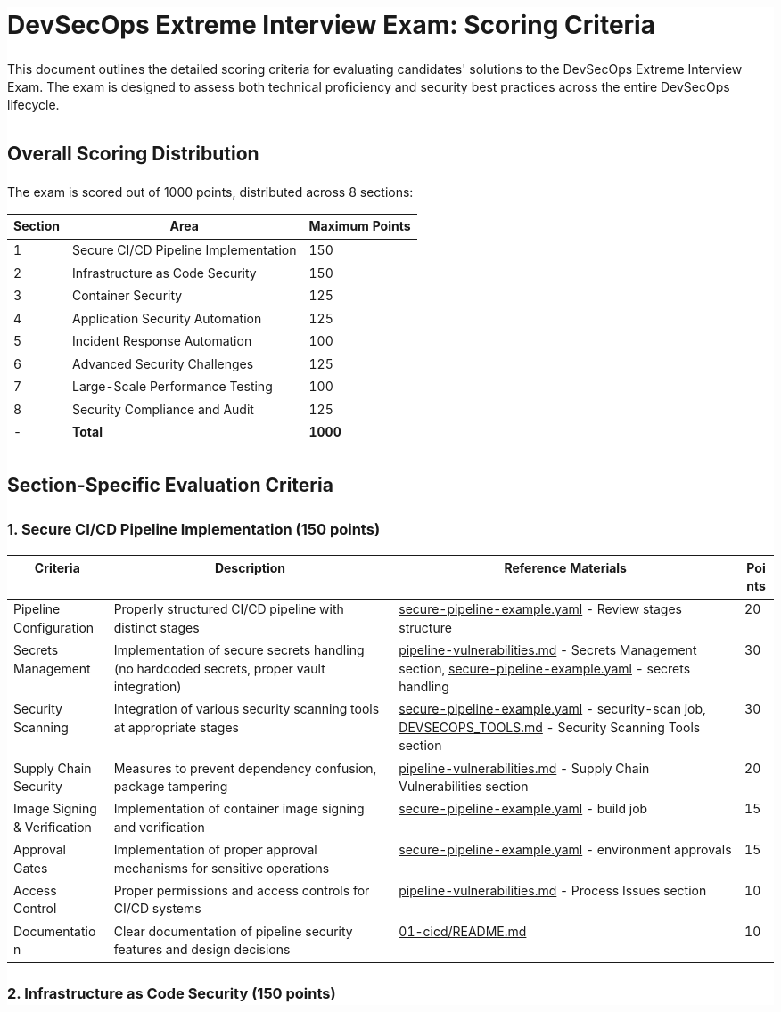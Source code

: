 # DevSecOps Extreme Interview Exam: Scoring Criteria

This document outlines the detailed scoring criteria for evaluating candidates' solutions to the DevSecOps Extreme Interview Exam. The exam is designed to assess both technical proficiency and security best practices across the entire DevSecOps lifecycle.

## Overall Scoring Distribution

The exam is scored out of 1000 points, distributed across 8 sections:

| Section | Area | Maximum Points |
|---------|------|----------------|
| 1 | Secure CI/CD Pipeline Implementation | 150 |
| 2 | Infrastructure as Code Security | 150 |
| 3 | Container Security | 125 |
| 4 | Application Security Automation | 125 |
| 5 | Incident Response Automation | 100 |
| 6 | Advanced Security Challenges | 125 |
| 7 | Large-Scale Performance Testing | 100 |
| 8 | Security Compliance and Audit | 125 |
| - | **Total** | **1000** |

## Section-Specific Evaluation Criteria

### 1. Secure CI/CD Pipeline Implementation (150 points)

| Criteria | Description | Reference Materials | Points |
|----------|-------------|-------------------|--------|
| Pipeline Configuration | Properly structured CI/CD pipeline with distinct stages | [secure-pipeline-example.yaml](01-cicd/secure-pipeline-example.yaml) - Review stages structure | 20 |
| Secrets Management | Implementation of secure secrets handling (no hardcoded secrets, proper vault integration) | [pipeline-vulnerabilities.md](01-cicd/pipeline-vulnerabilities.md) - Secrets Management section, [secure-pipeline-example.yaml](01-cicd/secure-pipeline-example.yaml) - secrets handling | 30 |
| Security Scanning | Integration of various security scanning tools at appropriate stages | [secure-pipeline-example.yaml](01-cicd/secure-pipeline-example.yaml) - security-scan job, [DEVSECOPS_TOOLS.md](DEVSECOPS_TOOLS.md) - Security Scanning Tools section | 30 |
| Supply Chain Security | Measures to prevent dependency confusion, package tampering | [pipeline-vulnerabilities.md](01-cicd/pipeline-vulnerabilities.md) - Supply Chain Vulnerabilities section | 20 |
| Image Signing & Verification | Implementation of container image signing and verification | [secure-pipeline-example.yaml](01-cicd/secure-pipeline-example.yaml) - build job | 15 |
| Approval Gates | Implementation of proper approval mechanisms for sensitive operations | [secure-pipeline-example.yaml](01-cicd/secure-pipeline-example.yaml) - environment approvals | 15 |
| Access Control | Proper permissions and access controls for CI/CD systems | [pipeline-vulnerabilities.md](01-cicd/pipeline-vulnerabilities.md) - Process Issues section | 10 |
| Documentation | Clear documentation of pipeline security features and design decisions | [01-cicd/README.md](01-cicd/README.md) | 10 |

### 2. Infrastructure as Code Security (150 points)
